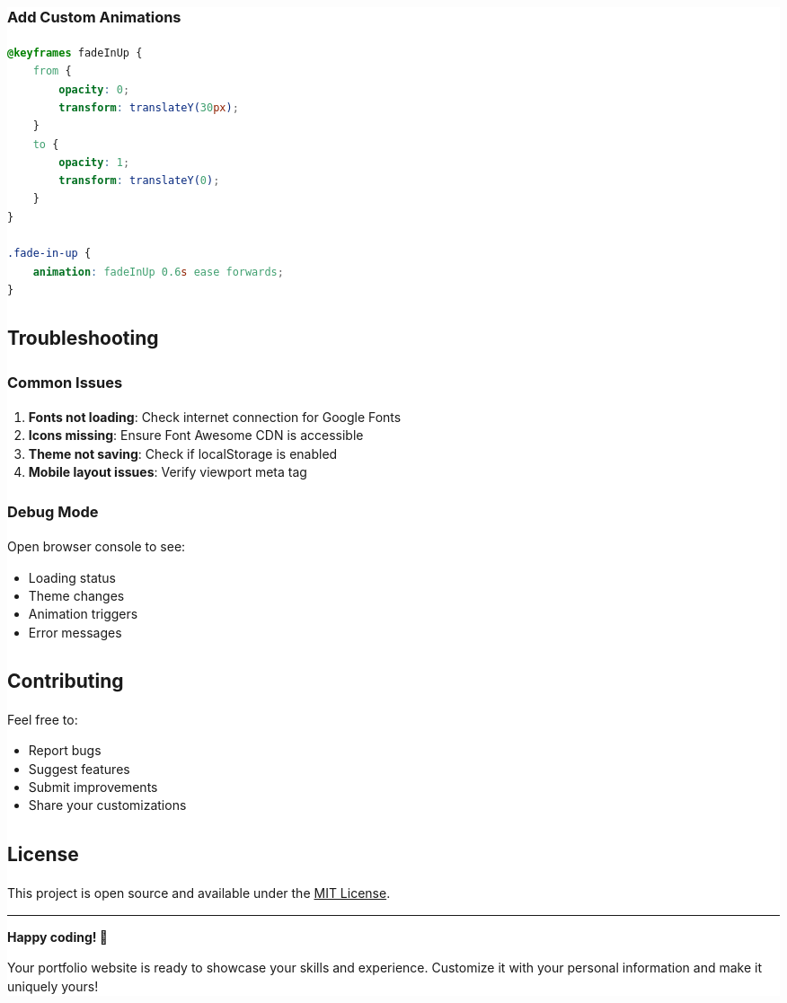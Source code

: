 ### Add Custom Animations
```css
@keyframes fadeInUp {
    from {
        opacity: 0;
        transform: translateY(30px);
    }
    to {
        opacity: 1;
        transform: translateY(0);
    }
}

.fade-in-up {
    animation: fadeInUp 0.6s ease forwards;
}
```

## Troubleshooting

### Common Issues

1. **Fonts not loading**: Check internet connection for Google Fonts
2. **Icons missing**: Ensure Font Awesome CDN is accessible
3. **Theme not saving**: Check if localStorage is enabled
4. **Mobile layout issues**: Verify viewport meta tag

### Debug Mode

Open browser console to see:
- Loading status
- Theme changes
- Animation triggers
- Error messages

## Contributing

Feel free to:
- Report bugs
- Suggest features
- Submit improvements
- Share your customizations

## License

This project is open source and available under the [MIT License](LICENSE).

---

**Happy coding! 🚀**

Your portfolio website is ready to showcase your skills and experience. Customize it with your personal information and make it uniquely yours!
